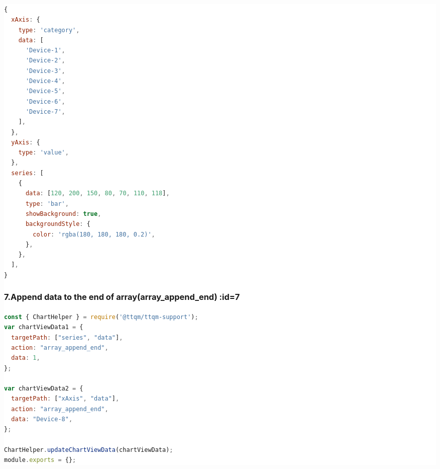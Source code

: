 

```javascript
{
  xAxis: {
    type: 'category',
    data: [
      'Device-1',
      'Device-2',
      'Device-3',
      'Device-4',
      'Device-5',
      'Device-6',
      'Device-7',
    ],
  },
  yAxis: {
    type: 'value',
  },
  series: [
    {
      data: [120, 200, 150, 80, 70, 110, 118],
      type: 'bar',
      showBackground: true,
      backgroundStyle: {
        color: 'rgba(180, 180, 180, 0.2)',
      },
    },
  ],
}
```



### 7.Append data to the end of array(array_append_end) :id=7





```javascript
const { ChartHelper } = require('@ttqm/ttqm-support');
var chartViewData1 = {
  targetPath: ["series", "data"],
  action: "array_append_end",
  data: 1,
};

var chartViewData2 = {
  targetPath: ["xAxis", "data"],
  action: "array_append_end",
  data: "Device-8",
};

ChartHelper.updateChartViewData(chartViewData);
module.exports = {};
```
